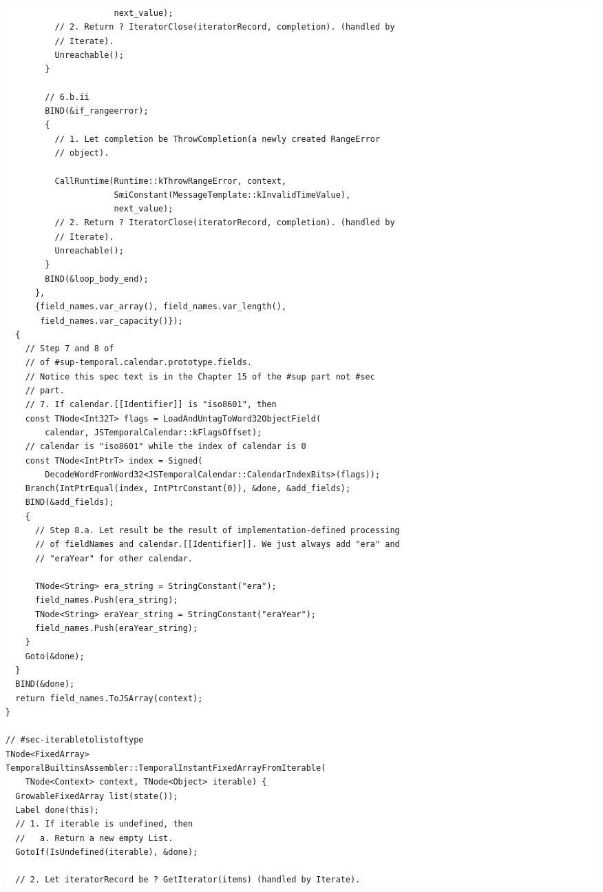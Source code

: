 ```
                      next_value);
          // 2. Return ? IteratorClose(iteratorRecord, completion). (handled by
          // Iterate).
          Unreachable();
        }

        // 6.b.ii
        BIND(&if_rangeerror);
        {
          // 1. Let completion be ThrowCompletion(a newly created RangeError
          // object).

          CallRuntime(Runtime::kThrowRangeError, context,
                      SmiConstant(MessageTemplate::kInvalidTimeValue),
                      next_value);
          // 2. Return ? IteratorClose(iteratorRecord, completion). (handled by
          // Iterate).
          Unreachable();
        }
        BIND(&loop_body_end);
      },
      {field_names.var_array(), field_names.var_length(),
       field_names.var_capacity()});
  {
    // Step 7 and 8 of
    // of #sup-temporal.calendar.prototype.fields.
    // Notice this spec text is in the Chapter 15 of the #sup part not #sec
    // part.
    // 7. If calendar.[[Identifier]] is "iso8601", then
    const TNode<Int32T> flags = LoadAndUntagToWord32ObjectField(
        calendar, JSTemporalCalendar::kFlagsOffset);
    // calendar is "iso8601" while the index of calendar is 0
    const TNode<IntPtrT> index = Signed(
        DecodeWordFromWord32<JSTemporalCalendar::CalendarIndexBits>(flags));
    Branch(IntPtrEqual(index, IntPtrConstant(0)), &done, &add_fields);
    BIND(&add_fields);
    {
      // Step 8.a. Let result be the result of implementation-defined processing
      // of fieldNames and calendar.[[Identifier]]. We just always add "era" and
      // "eraYear" for other calendar.

      TNode<String> era_string = StringConstant("era");
      field_names.Push(era_string);
      TNode<String> eraYear_string = StringConstant("eraYear");
      field_names.Push(eraYear_string);
    }
    Goto(&done);
  }
  BIND(&done);
  return field_names.ToJSArray(context);
}

// #sec-iterabletolistoftype
TNode<FixedArray>
TemporalBuiltinsAssembler::TemporalInstantFixedArrayFromIterable(
    TNode<Context> context, TNode<Object> iterable) {
  GrowableFixedArray list(state());
  Label done(this);
  // 1. If iterable is undefined, then
  //   a. Return a new empty List.
  GotoIf(IsUndefined(iterable), &done);

  // 2. Let iteratorRecord be ? GetIterator(items) (handled by Iterate).
```